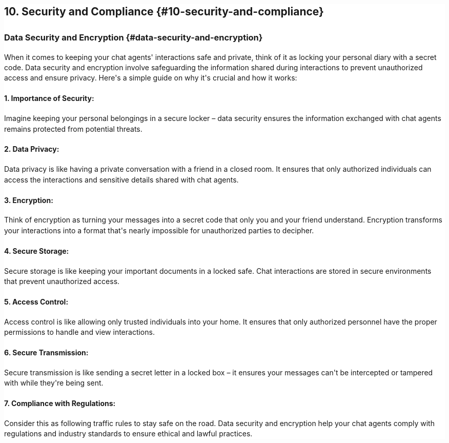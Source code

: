 
## 10. Security and Compliance {#10-security-and-compliance}


### Data Security and Encryption {#data-security-and-encryption}

When it comes to keeping your chat agents' interactions safe and private, think of it as locking your personal diary with a secret code. Data security and encryption involve safeguarding the information shared during interactions to prevent unauthorized access and ensure privacy. Here's a simple guide on why it's crucial and how it works:


#### 1. Importance of Security:

Imagine keeping your personal belongings in a secure locker – data security ensures the information exchanged with chat agents remains protected from potential threats.


#### 2. Data Privacy:

Data privacy is like having a private conversation with a friend in a closed room. It ensures that only authorized individuals can access the interactions and sensitive details shared with chat agents.


#### 3. Encryption:

Think of encryption as turning your messages into a secret code that only you and your friend understand. Encryption transforms your interactions into a format that's nearly impossible for unauthorized parties to decipher.


#### 4. Secure Storage:

Secure storage is like keeping your important documents in a locked safe. Chat interactions are stored in secure environments that prevent unauthorized access.


#### 5. Access Control:

Access control is like allowing only trusted individuals into your home. It ensures that only authorized personnel have the proper permissions to handle and view interactions.


#### 6. Secure Transmission:

Secure transmission is like sending a secret letter in a locked box – it ensures your messages can't be intercepted or tampered with while they're being sent.


#### 7. Compliance with Regulations:

Consider this as following traffic rules to stay safe on the road. Data security and encryption help your chat agents comply with regulations and industry standards to ensure ethical and lawful practices.
